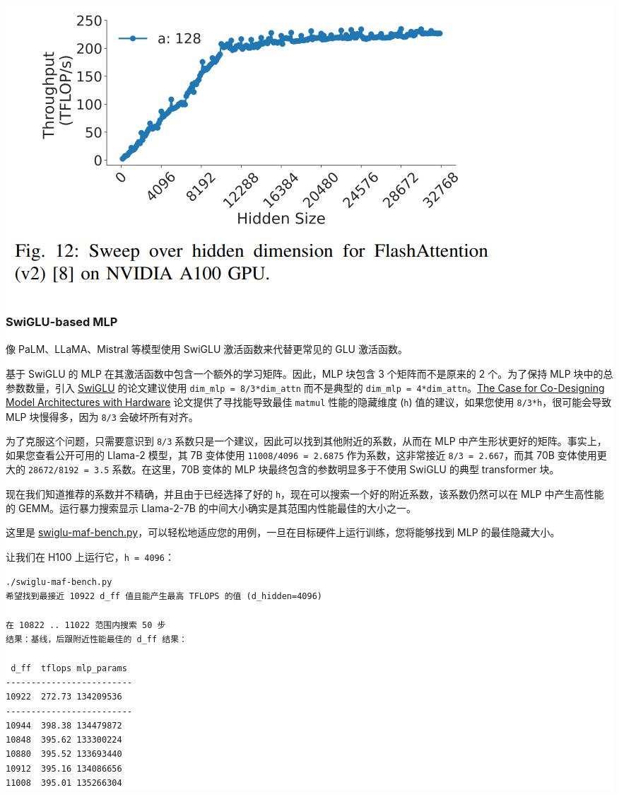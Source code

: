 ![flash attention](images/flash-attention.png)


### SwiGLU-based MLP

像 PaLM、LLaMA、Mistral 等模型使用 SwiGLU 激活函数来代替更常见的 GLU 激活函数。

基于 SwiGLU 的 MLP 在其激活函数中包含一个额外的学习矩阵。因此，MLP 块包含 3 个矩阵而不是原来的 2 个。为了保持 MLP 块中的总参数数量，引入 [SwiGLU](https://arxiv.org/abs/2002.05202) 的论文建议使用 `dim_mlp = 8/3*dim_attn` 而不是典型的 `dim_mlp = 4*dim_attn`。[The Case for Co-Designing Model Architectures with Hardware](https://arxiv.org/abs/2401.14489) 论文提供了寻找能导致最佳 `matmul` 性能的隐藏维度 (`h`) 值的建议，如果您使用 `8/3*h`，很可能会导致 MLP 块慢得多，因为 `8/3` 会破坏所有对齐。

为了克服这个问题，只需要意识到 `8/3` 系数只是一个建议，因此可以找到其他附近的系数，从而在 MLP 中产生形状更好的矩阵。事实上，如果您查看公开可用的 Llama-2 模型，其 7B 变体使用 `11008/4096 = 2.6875` 作为系数，这非常接近 `8/3 = 2.667`，而其 70B 变体使用更大的 `28672/8192 = 3.5` 系数。在这里，70B 变体的 MLP 块最终包含的参数明显多于不使用 SwiGLU 的典型 transformer 块。

现在我们知道推荐的系数并不精确，并且由于已经选择了好的 `h`，现在可以搜索一个好的附近系数，该系数仍然可以在 MLP 中产生高性能的 GEMM。运行暴力搜索显示 Llama-2-7B 的中间大小确实是其范围内性能最佳的大小之一。

这里是 [swiglu-maf-bench.py](benchmarks/matrix-shape/swiglu-maf-bench.py)，可以轻松地适应您的用例，一旦在目标硬件上运行训练，您将能够找到 MLP 的最佳隐藏大小。

让我们在 H100 上运行它，`h = 4096`：

```
./swiglu-maf-bench.py
希望找到最接近 10922 d_ff 值且能产生最高 TFLOPS 的值 (d_hidden=4096)

在 10822 .. 11022 范围内搜索 50 步
结果：基线，后跟附近性能最佳的 d_ff 结果：

 d_ff  tflops mlp_params
-------------------------
10922  272.73 134209536
-------------------------
10944  398.38 134479872
10848  395.62 133300224
10880  395.52 133693440
10912  395.16 134086656
11008  395.01 135266304
```
